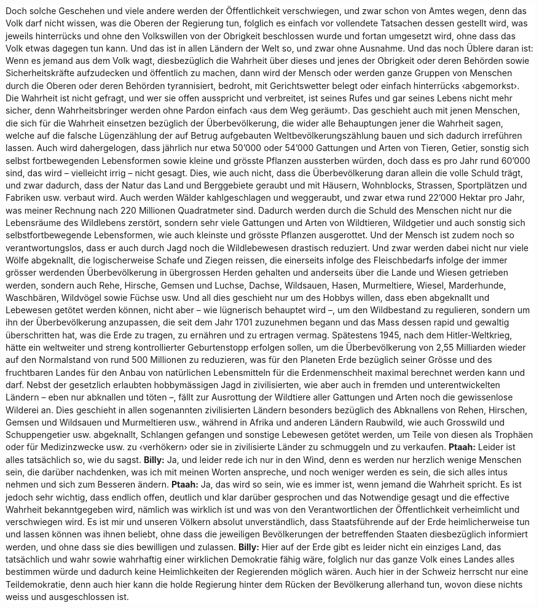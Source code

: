 Doch solche Geschehen und viele andere werden der Öffentlichkeit verschwiegen, und zwar schon von Amtes wegen, denn das Volk darf nicht wissen, was die Oberen der Regierung tun, folglich es einfach vor vollendete Tatsachen dessen gestellt wird, was jeweils hinterrücks und ohne den Volkswillen von der Obrigkeit beschlossen wurde und fortan umgesetzt wird, ohne dass das Volk etwas dagegen tun kann. Und das ist in allen Ländern der Welt so, und zwar ohne Ausnahme. Und das noch Üblere daran ist: Wenn es jemand aus dem Volk wagt, diesbezüglich die Wahrheit über dieses und jenes der Obrigkeit oder deren Behörden sowie Sicherheitskräfte aufzudecken und öffentlich zu machen, dann wird der Mensch oder werden ganze Gruppen von Menschen durch die Oberen oder deren Behörden tyrannisiert, bedroht, mit Gerichtswetter belegt oder einfach hinterrücks ‹abgemorkst›. Die Wahrheit ist nicht gefragt, und wer sie offen ausspricht und verbreitet, ist seines Rufes und gar seines Lebens nicht mehr sicher, denn Wahrheitsbringer werden ohne Pardon einfach ‹aus dem Weg geräumt›. Das geschieht auch mit jenen Menschen, die sich für die Wahrheit einsetzen bezüglich der Überbevölkerung, die wider alle Behauptungen jener die Wahrheit sagen, welche auf die falsche Lügenzählung der auf Betrug aufgebauten Weltbevölkerungszählung bauen und sich dadurch irreführen lassen. Auch wird dahergelogen, dass jährlich nur etwa 50’000 oder 54’000 Gattungen und Arten von Tieren, Getier, sonstig sich selbst fortbewegenden Lebensformen sowie kleine und grösste Pflanzen aussterben würden, doch dass es pro Jahr rund 60’000 sind, das wird – vielleicht irrig – nicht gesagt. Dies, wie auch nicht, dass die Überbevölkerung daran allein die volle Schuld trägt, und zwar dadurch, dass der Natur das Land und Berggebiete geraubt und mit Häusern, Wohnblocks, Strassen, Sportplätzen und Fabriken usw. verbaut wird. Auch werden Wälder kahlgeschlagen und weggeraubt, und zwar etwa rund 22’000 Hektar pro Jahr, was meiner Rechnung nach 220 Millionen Quadratmeter sind. Dadurch werden durch die Schuld des Menschen nicht nur die Lebensräume des Wildlebens zerstört, sondern sehr viele Gattungen und Arten von Wildtieren, Wildgetier und auch sonstig sich selbstfortbewegende Lebensformen, wie auch kleinste und grösste Pflanzen ausgerottet. Und der Mensch ist zudem noch so verantwortungslos, dass er auch durch Jagd noch die Wildlebewesen drastisch reduziert. Und zwar werden dabei nicht nur viele Wölfe abgeknallt, die logischerweise Schafe und Ziegen reissen, die einerseits infolge des Fleischbedarfs infolge der immer grösser werdenden Überbevölkerung in übergrossen Herden gehalten und anderseits über die Lande und Wiesen getrieben werden, sondern auch Rehe, Hirsche, Gemsen und Luchse, Dachse, Wildsauen, Hasen, Murmeltiere, Wiesel, Marderhunde, Waschbären, Wildvögel sowie Füchse usw. Und all dies geschieht nur um des Hobbys willen, dass eben abgeknallt und Lebewesen getötet werden können, nicht aber – wie lügnerisch behauptet wird –, um den Wildbestand zu regulieren, sondern um ihn der Überbevölkerung anzupassen, die seit dem Jahr 1701 zuzunehmen begann und das Mass dessen rapid und gewaltig überschritten hat, was die Erde zu tragen, zu ernähren und zu ertragen vermag. Spätestens 1945, nach dem Hitler-Weltkrieg, hätte ein weltweiter und streng kontrollierter Geburtenstopp erfolgen sollen, um die Überbevölkerung von 2,55 Milliarden wieder auf den Normalstand von rund 500 Millionen zu reduzieren, was für den Planeten Erde bezüglich seiner Grösse und des fruchtbaren Landes für den Anbau von natürlichen Lebensmitteln für die Erdenmenschheit maximal berechnet werden kann und darf. Nebst der gesetzlich erlaubten hobbymässigen Jagd in zivilisierten, wie aber auch in fremden und unterentwickelten Ländern – eben nur abknallen und töten –, fällt zur Ausrottung der Wildtiere aller Gattungen und Arten noch die gewissenlose Wilderei an. Dies geschieht in allen sogenannten zivilisierten Ländern besonders bezüglich des Abknallens von Rehen, Hirschen, Gemsen und Wildsauen und Murmeltieren usw., während in Afrika und anderen Ländern Raubwild, wie auch Grosswild und Schuppengetier usw. abgeknallt, Schlangen gefangen und sonstige Lebewesen getötet werden, um Teile von diesen als Trophäen oder für Medizinzwecke usw. zu ‹verhökern› oder sie in zivilisierte Länder zu schmuggeln und zu verkaufen.
**Ptaah:**
Leider ist alles tatsächlich so, wie du sagst.
**Billy:**
Ja, und leider rede ich nur in den Wind, denn es werden nur herzlich wenige Menschen sein, die darüber nachdenken, was ich mit meinen Worten anspreche, und noch weniger werden es sein, die sich alles intus nehmen und sich zum Besseren ändern.
**Ptaah:**
Ja, das wird so sein, wie es immer ist, wenn jemand die Wahrheit spricht. Es ist jedoch sehr wichtig, dass endlich offen, deutlich und klar darüber gesprochen und das Notwendige gesagt und die effective Wahrheit bekanntgegeben wird, nämlich was wirklich ist und was von den Verantwortlichen der Öffentlichkeit verheimlicht und verschwiegen wird. Es ist mir und unseren Völkern absolut unverständlich, dass Staatsführende auf der Erde heimlicherweise tun und lassen können was ihnen beliebt, ohne dass die jeweiligen Bevölkerungen der betreffenden Staaten diesbezüglich informiert werden, und ohne dass sie dies bewilligen und zulassen.
**Billy:**
Hier auf der Erde gibt es leider nicht ein einziges Land, das tatsächlich und wahr sowie wahrhaftig einer wirklichen Demokratie fähig wäre, folglich nur das ganze Volk eines Landes alles bestimmen würde und dadurch keine Heimlichkeiten der Regierenden möglich wären. Auch hier in der Schweiz herrscht nur eine Teildemokratie, denn auch hier kann die holde Regierung hinter dem Rücken der Bevölkerung allerhand tun, wovon diese nichts weiss und ausgeschlossen ist.